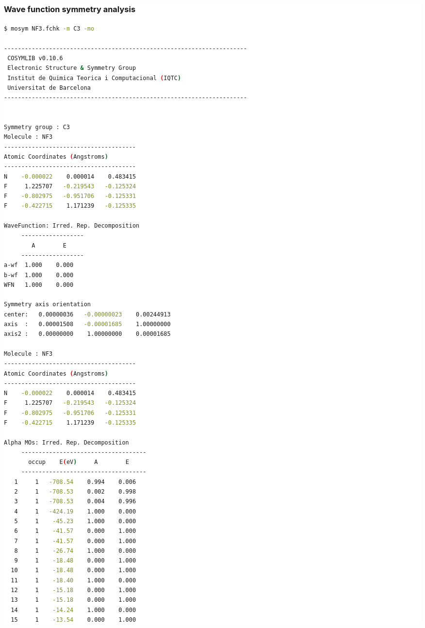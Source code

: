 ### Wave function symmetry analysis
````bash 
$ mosym NF3.fchk -m C3 -mo

----------------------------------------------------------------------
 COSYMLIB v0.10.6
 Electronic Structure & Symmetry Group
 Institut de Quimica Teorica i Computacional (IQTC)
 Universitat de Barcelona
----------------------------------------------------------------------


Symmetry group : C3
Molecule : NF3
--------------------------------------
Atomic Coordinates (Angstroms)
--------------------------------------
N    -0.000022    0.000014    0.483415
F     1.225707   -0.219543   -0.125324
F    -0.802975   -0.951706   -0.125331
F    -0.422715    1.171239   -0.125335

WaveFunction: Irred. Rep. Decomposition
     ------------------
        A        E   
     ------------------
a-wf  1.000    0.000
b-wf  1.000    0.000
WFN   1.000    0.000

Symmetry axis orientation
center:   0.00000036   -0.00000023    0.00244913
axis  :   0.00001508   -0.00001685    1.00000000
axis2 :   0.00000000    1.00000000    0.00001685

Molecule : NF3
--------------------------------------
Atomic Coordinates (Angstroms)
--------------------------------------
N    -0.000022    0.000014    0.483415
F     1.225707   -0.219543   -0.125324
F    -0.802975   -0.951706   -0.125331
F    -0.422715    1.171239   -0.125335

Alpha MOs: Irred. Rep. Decomposition
     ------------------------------------
       occup    E(eV)     A        E   
     ------------------------------------
   1     1   -708.54    0.994    0.006
   2     1   -708.53    0.002    0.998
   3     1   -708.53    0.004    0.996
   4     1   -424.19    1.000    0.000
   5     1    -45.23    1.000    0.000
   6     1    -41.57    0.000    1.000
   7     1    -41.57    0.000    1.000
   8     1    -26.74    1.000    0.000
   9     1    -18.48    0.000    1.000
  10     1    -18.48    0.000    1.000
  11     1    -18.40    1.000    0.000
  12     1    -15.18    0.000    1.000
  13     1    -15.18    0.000    1.000
  14     1    -14.24    1.000    0.000
  15     1    -13.54    0.000    1.000
````